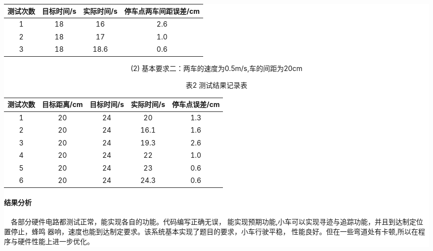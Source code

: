 |测试次数|目标时间/s|实际时间/s|停车点两车间距误差/cm|
|:----:|:----:|:----:|:----:|
|1|18|16|2.6|
|2|18|17|1.0|
|3|18|18.6|0.6|

<center>
(2) 基本要求二：两车的速度为0.5m/s,车的间距为20cm

表2 测试结果记录表
</center>

|测试次数|目标距离/cm|目标时间/s|实际时间/s|停车点误差/cm|
|:----:|:----:|:----:|:----:|:----:|
|1|20|24|20|1.3|
|2|20|24|16.1|1.6|
|3|20|24|19.3|2.6|
|4|20|24|22|1.0|
|5|20|24|23|0.6|
|6|20|24|24.3|0.6|

#### **结果分析**

&emsp;各部分硬件电路都测试正常，能实现各自的功能。代码编写正确无误，
能实现预期功能,小车可以实现寻迹与追踪功能，并且到达制定位置停止，蜂鸣
器响，速度也能到达制定要求。该系统基本实现了题目的要求，小车行驶平稳，
性能良好。但在一些弯道处有卡顿,所以在程序与硬件性能上进一步优化。
